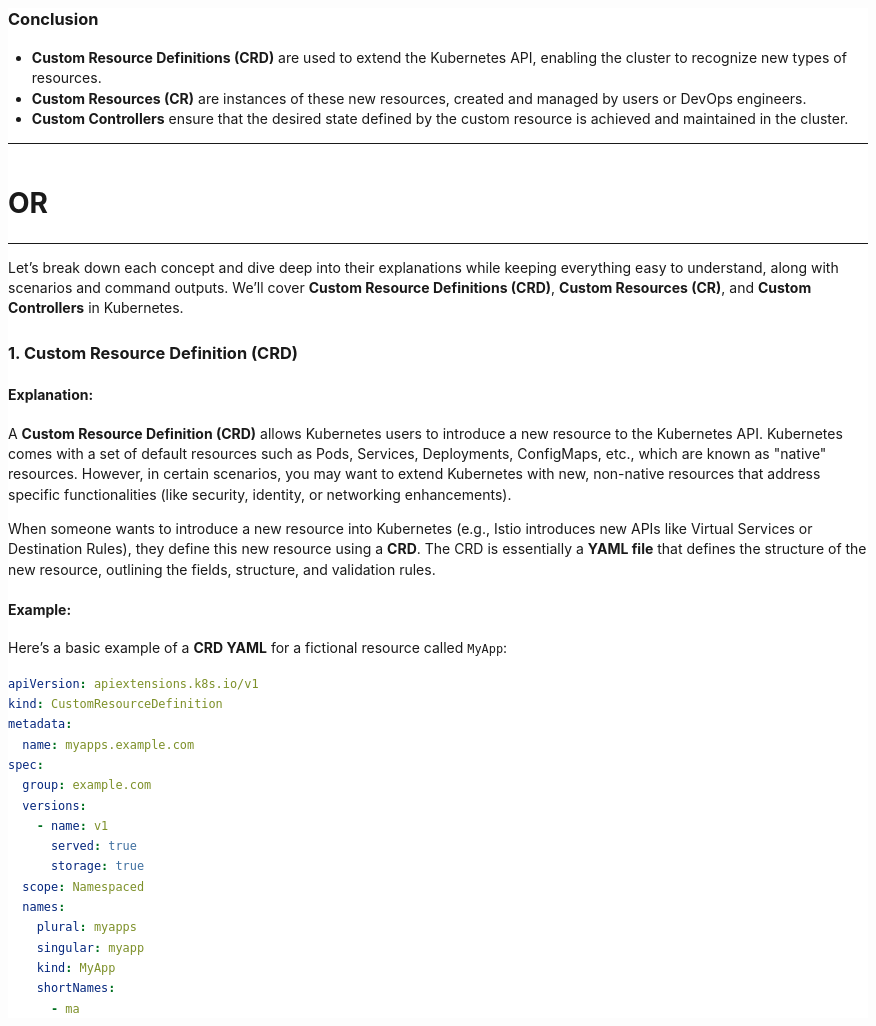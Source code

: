 
### Conclusion
- **Custom Resource Definitions (CRD)** are used to extend the Kubernetes API, enabling the cluster to recognize new types of resources.
- **Custom Resources (CR)** are instances of these new resources, created and managed by users or DevOps engineers.
- **Custom Controllers** ensure that the desired state defined by the custom resource is achieved and maintained in the cluster.
  
--------------------------------------------------------------------------------------------------------------------------------
# OR
--------------------------------------------------------------------------------------------------------------------------------

Let’s break down each concept and dive deep into their explanations while keeping everything easy to understand, along with scenarios and command outputs. We’ll cover **Custom Resource Definitions (CRD)**, **Custom Resources (CR)**, and **Custom Controllers** in Kubernetes.

### 1. **Custom Resource Definition (CRD)**
#### Explanation:
A **Custom Resource Definition (CRD)** allows Kubernetes users to introduce a new resource to the Kubernetes API. Kubernetes comes with a set of default resources such as Pods, Services, Deployments, ConfigMaps, etc., which are known as "native" resources. However, in certain scenarios, you may want to extend Kubernetes with new, non-native resources that address specific functionalities (like security, identity, or networking enhancements).

When someone wants to introduce a new resource into Kubernetes (e.g., Istio introduces new APIs like Virtual Services or Destination Rules), they define this new resource using a **CRD**. The CRD is essentially a **YAML file** that defines the structure of the new resource, outlining the fields, structure, and validation rules.

#### Example:
Here’s a basic example of a **CRD YAML** for a fictional resource called `MyApp`:
```yaml
apiVersion: apiextensions.k8s.io/v1
kind: CustomResourceDefinition
metadata:
  name: myapps.example.com
spec:
  group: example.com
  versions:
    - name: v1
      served: true
      storage: true
  scope: Namespaced
  names:
    plural: myapps
    singular: myapp
    kind: MyApp
    shortNames:
      - ma
```
